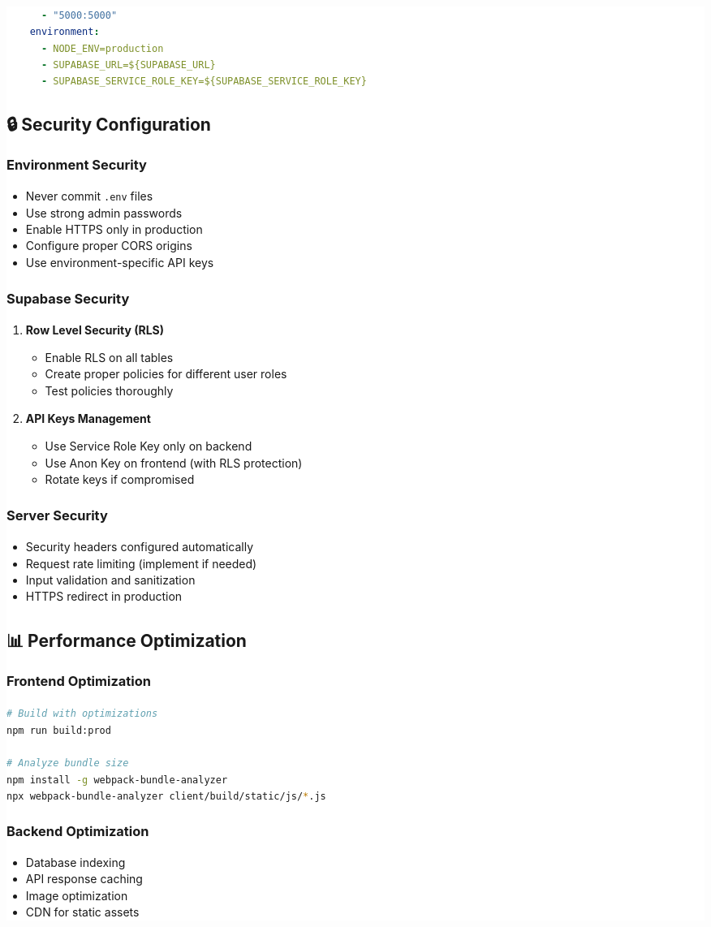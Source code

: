    ```yaml
         - "5000:5000"
       environment:
         - NODE_ENV=production
         - SUPABASE_URL=${SUPABASE_URL}
         - SUPABASE_SERVICE_ROLE_KEY=${SUPABASE_SERVICE_ROLE_KEY}
   ```

## 🔒 **Security Configuration**

### **Environment Security**
- Never commit `.env` files
- Use strong admin passwords
- Enable HTTPS only in production
- Configure proper CORS origins
- Use environment-specific API keys

### **Supabase Security**
1. **Row Level Security (RLS)**
   - Enable RLS on all tables
   - Create proper policies for different user roles
   - Test policies thoroughly

2. **API Keys Management**
   - Use Service Role Key only on backend
   - Use Anon Key on frontend (with RLS protection)
   - Rotate keys if compromised

### **Server Security**
- Security headers configured automatically
- Request rate limiting (implement if needed)
- Input validation and sanitization
- HTTPS redirect in production

## 📊 **Performance Optimization**

### **Frontend Optimization**
```bash
# Build with optimizations
npm run build:prod

# Analyze bundle size
npm install -g webpack-bundle-analyzer
npx webpack-bundle-analyzer client/build/static/js/*.js
```

### **Backend Optimization**
- Database indexing
- API response caching
- Image optimization
- CDN for static assets
